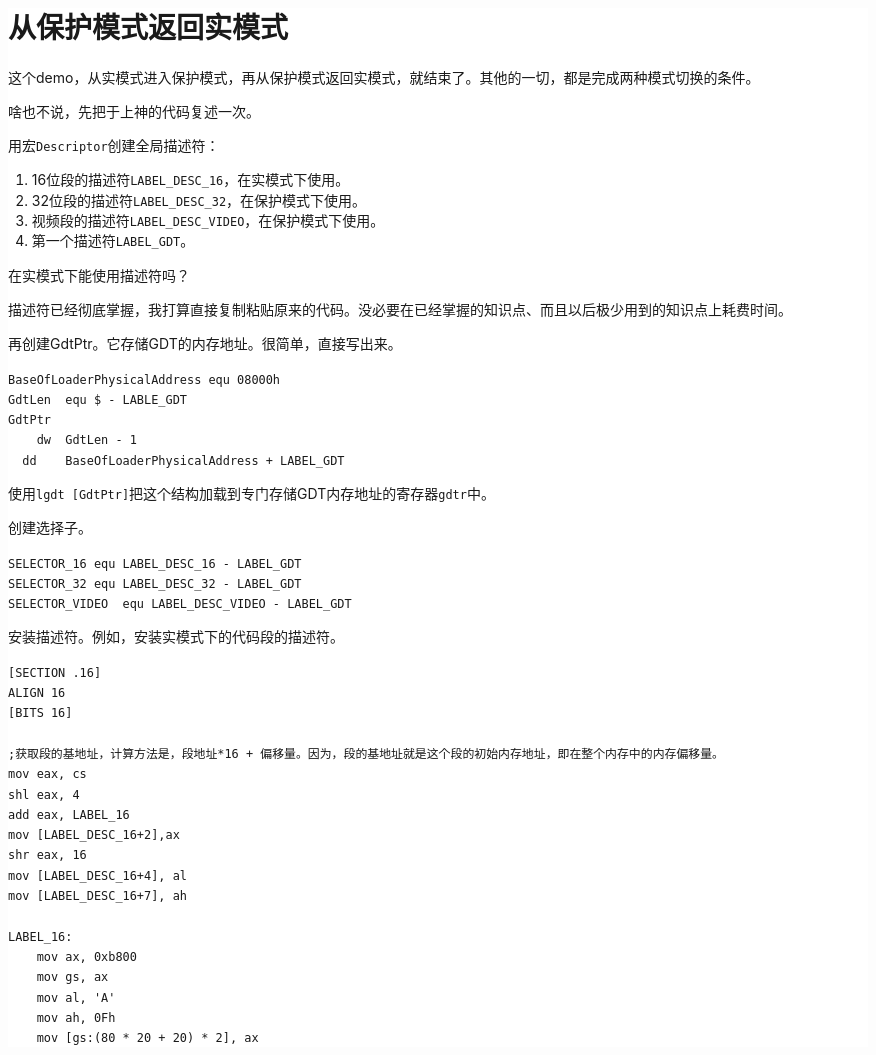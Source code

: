 # 从保护模式返回实模式

这个demo，从实模式进入保护模式，再从保护模式返回实模式，就结束了。其他的一切，都是完成两种模式切换的条件。

啥也不说，先把于上神的代码复述一次。

用宏`Descriptor`创建全局描述符：

1. 16位段的描述符`LABEL_DESC_16`，在实模式下使用。
2. 32位段的描述符`LABEL_DESC_32`，在保护模式下使用。
3. 视频段的描述符`LABEL_DESC_VIDEO`，在保护模式下使用。
4. 第一个描述符`LABEL_GDT`。

在实模式下能使用描述符吗？

描述符已经彻底掌握，我打算直接复制粘贴原来的代码。没必要在已经掌握的知识点、而且以后极少用到的知识点上耗费时间。

再创建GdtPtr。它存储GDT的内存地址。很简单，直接写出来。

```assembly
BaseOfLoaderPhysicalAddress	equ	08000h
GdtLen	equ	$ - LABLE_GDT
GdtPtr
	dw	GdtLen - 1
  dd	BaseOfLoaderPhysicalAddress + LABEL_GDT
```

使用`lgdt [GdtPtr]`把这个结构加载到专门存储GDT内存地址的寄存器`gdtr`中。

创建选择子。

```assembly
SELECTOR_16	equ	LABEL_DESC_16 - LABEL_GDT
SELECTOR_32	equ	LABEL_DESC_32 - LABEL_GDT
SELECTOR_VIDEO	equ	LABEL_DESC_VIDEO - LABEL_GDT
```

安装描述符。例如，安装实模式下的代码段的描述符。

```assembly
[SECTION .16]
ALIGN 16
[BITS 16]

;获取段的基地址，计算方法是，段地址*16 + 偏移量。因为，段的基地址就是这个段的初始内存地址，即在整个内存中的内存偏移量。
mov eax, cs
shl eax, 4
add eax, LABEL_16
mov [LABEL_DESC_16+2],ax
shr eax, 16
mov [LABEL_DESC_16+4], al
mov [LABEL_DESC_16+7], ah

LABEL_16:
	mov ax, 0xb800
	mov gs, ax
	mov al, 'A'
	mov ah, 0Fh
	mov [gs:(80 * 20 + 20) * 2], ax
```
